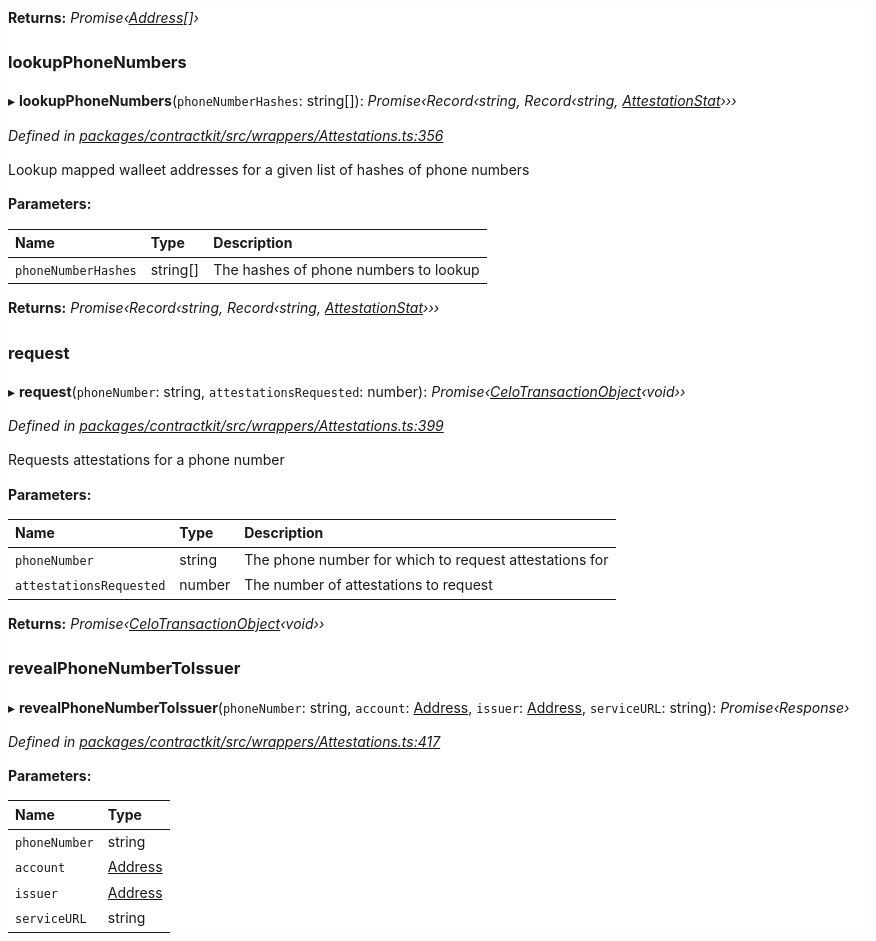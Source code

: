 **Returns:** _Promise‹_[_Address_](../external-modules/_base_.md#address)_\[\]›_

### lookupPhoneNumbers

▸ **lookupPhoneNumbers**\(`phoneNumberHashes`: string\[\]\): _Promise‹Record‹string, Record‹string,_ [_AttestationStat_](../interfaces/_wrappers_attestations_.attestationstat.md)_›››_

_Defined in_ [_packages/contractkit/src/wrappers/Attestations.ts:356_](https://github.com/celo-org/celo-monorepo/blob/master/packages/contractkit/src/wrappers/Attestations.ts#L356)

Lookup mapped walleet addresses for a given list of hashes of phone numbers

**Parameters:**

| Name | Type | Description |
| :--- | :--- | :--- |
| `phoneNumberHashes` | string\[\] | The hashes of phone numbers to lookup |

**Returns:** _Promise‹Record‹string, Record‹string,_ [_AttestationStat_](../interfaces/_wrappers_attestations_.attestationstat.md)_›››_

### request

▸ **request**\(`phoneNumber`: string, `attestationsRequested`: number\): _Promise‹_[_CeloTransactionObject_](_wrappers_basewrapper_.celotransactionobject.md)_‹void››_

_Defined in_ [_packages/contractkit/src/wrappers/Attestations.ts:399_](https://github.com/celo-org/celo-monorepo/blob/master/packages/contractkit/src/wrappers/Attestations.ts#L399)

Requests attestations for a phone number

**Parameters:**

| Name | Type | Description |
| :--- | :--- | :--- |
| `phoneNumber` | string | The phone number for which to request attestations for |
| `attestationsRequested` | number | The number of attestations to request |

**Returns:** _Promise‹_[_CeloTransactionObject_](_wrappers_basewrapper_.celotransactionobject.md)_‹void››_

### revealPhoneNumberToIssuer

▸ **revealPhoneNumberToIssuer**\(`phoneNumber`: string, `account`: [Address](../external-modules/_base_.md#address), `issuer`: [Address](../external-modules/_base_.md#address), `serviceURL`: string\): _Promise‹Response›_

_Defined in_ [_packages/contractkit/src/wrappers/Attestations.ts:417_](https://github.com/celo-org/celo-monorepo/blob/master/packages/contractkit/src/wrappers/Attestations.ts#L417)

**Parameters:**

| Name | Type |
| :--- | :--- |
| `phoneNumber` | string |
| `account` | [Address](../external-modules/_base_.md#address) |
| `issuer` | [Address](../external-modules/_base_.md#address) |
| `serviceURL` | string |
